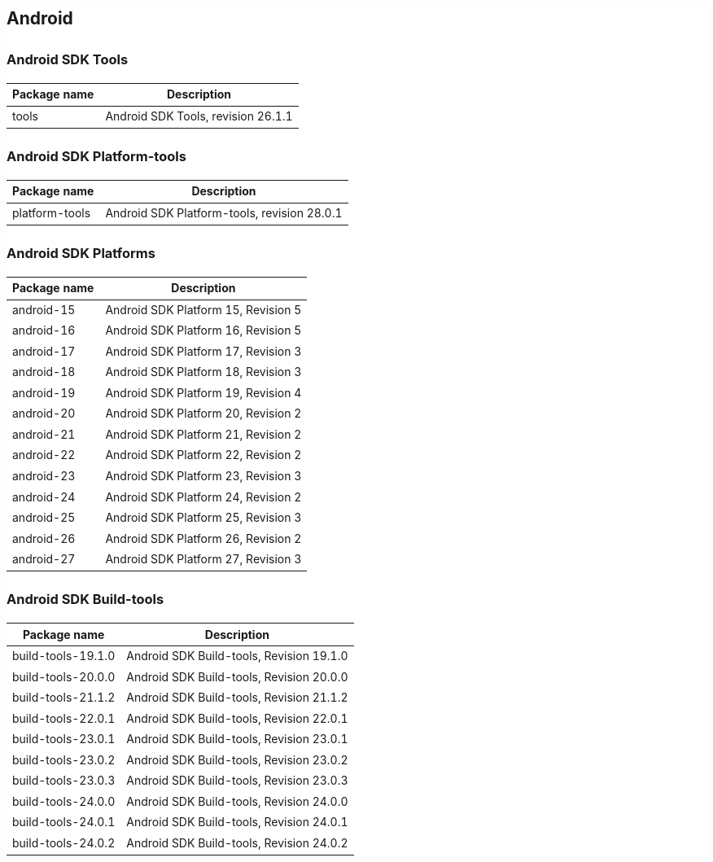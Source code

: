 ## Android

### Android SDK Tools

| Package name          | Description                                 |
|-----------------------|---------------------------------------------|
| tools                 | Android SDK Tools, revision 26.1.1          |

### Android SDK Platform-tools

| Package name          | Description                                 |
|-----------------------|---------------------------------------------|
| platform-tools        | Android SDK Platform-tools, revision 28.0.1 |

### Android SDK Platforms

| Package name          | Description                               |
|-----------------------|-------------------------------------------|
| android-15            | Android SDK Platform 15, Revision 5       |
| android-16            | Android SDK Platform 16, Revision 5       |
| android-17            | Android SDK Platform 17, Revision 3       |
| android-18            | Android SDK Platform 18, Revision 3       |
| android-19            | Android SDK Platform 19, Revision 4       |
| android-20            | Android SDK Platform 20, Revision 2       |
| android-21            | Android SDK Platform 21, Revision 2       |
| android-22            | Android SDK Platform 22, Revision 2       |
| android-23            | Android SDK Platform 23, Revision 3       |
| android-24            | Android SDK Platform 24, Revision 2       |
| android-25            | Android SDK Platform 25, Revision 3       |
| android-26            | Android SDK Platform 26, Revision 2       |
| android-27            | Android SDK Platform 27, Revision 3       |

### Android SDK Build-tools

| Package name          | Description                               |
|-----------------------|-------------------------------------------|
| build-tools-19.1.0    | Android SDK Build-tools, Revision 19.1.0  |
| build-tools-20.0.0    | Android SDK Build-tools, Revision 20.0.0  |
| build-tools-21.1.2    | Android SDK Build-tools, Revision 21.1.2  |
| build-tools-22.0.1    | Android SDK Build-tools, Revision 22.0.1  |
| build-tools-23.0.1    | Android SDK Build-tools, Revision 23.0.1  |
| build-tools-23.0.2    | Android SDK Build-tools, Revision 23.0.2  |
| build-tools-23.0.3    | Android SDK Build-tools, Revision 23.0.3  |
| build-tools-24.0.0    | Android SDK Build-tools, Revision 24.0.0  |
| build-tools-24.0.1    | Android SDK Build-tools, Revision 24.0.1  |
| build-tools-24.0.2    | Android SDK Build-tools, Revision 24.0.2  |